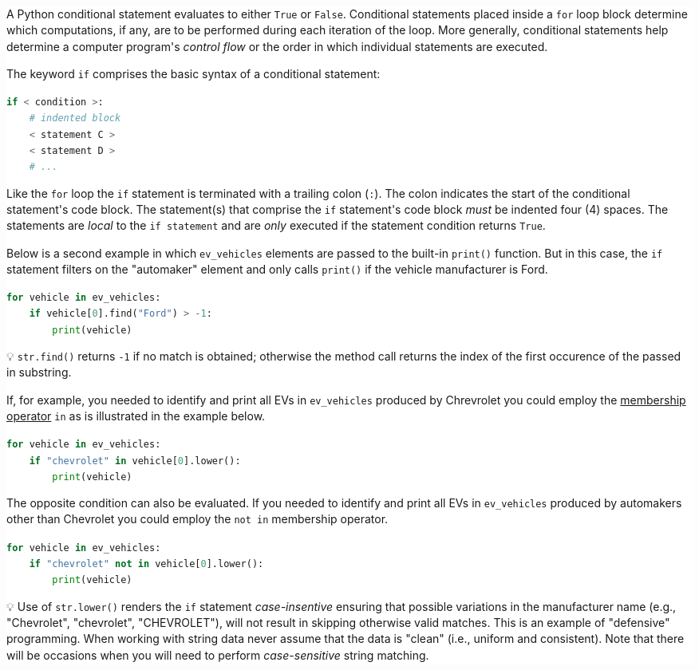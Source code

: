 A Python conditional statement evaluates to either `True` or `False`. Conditional statements placed
inside a `for` loop block determine which computations, if any, are to be performed during each
iteration of the loop.  More generally, conditional statements help determine a computer
program's _control flow_ or the order in which individual statements are executed.

The keyword `if` comprises the basic syntax of a conditional statement:

```python
if < condition >:
    # indented block
    < statement C >
    < statement D >
    # ...
```

Like the `for` loop the `if` statement is terminated with a trailing colon (`:`). The colon
indicates the start of the conditional statement's code block. The statement(s) that comprise
the `if` statement's code block _must_ be indented four (4) spaces. The statements are _local_ to
the `if statement` and are _only_ executed if the statement condition returns `True`.

Below is a second example in which `ev_vehicles` elements are passed to the built-in `print()`
function. But in this case, the `if` statement filters on the "automaker" element and only calls
`print()` if the vehicle manufacturer is Ford.

```python
for vehicle in ev_vehicles:
    if vehicle[0].find("Ford") > -1:
        print(vehicle)
```

:bulb: `str.find()` returns `-1` if no match is obtained; otherwise the method call returns the
index of the first occurence of the passed in substring.

If, for example, you needed to identify and print all EVs in `ev_vehicles` produced by Chrevrolet
you could employ the [membership operator](https://www.w3schools.com/python/python_operators.asp)
`in` as is illustrated in the example below.

```python
for vehicle in ev_vehicles:
    if "chevrolet" in vehicle[0].lower():
        print(vehicle)
```

The opposite condition can also be evaluated. If you needed to identify and print all EVs in
`ev_vehicles` produced by automakers other than Chevrolet you could employ the `not in`
membership operator.

```python
for vehicle in ev_vehicles:
    if "chevrolet" not in vehicle[0].lower():
        print(vehicle)
```

:bulb: Use of `str.lower()`
renders the `if` statement _case-insentive_ ensuring that possible variations in the manufacturer
name (e.g., "Chevrolet", "chevrolet", "CHEVROLET"), will not result in skipping otherwise valid
matches. This is an example of "defensive" programming. When working with string data never assume
that the data is "clean" (i.e., uniform and consistent). Note that there will be occasions when you
will need to perform _case-sensitive_ string matching.
